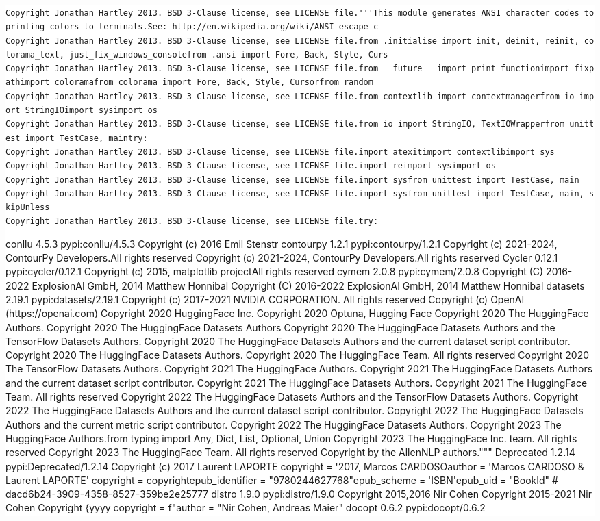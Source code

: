 	Copyright Jonathan Hartley 2013. BSD 3-Clause license, see LICENSE file.'''This module generates ANSI character codes to printing colors to terminals.See: http://en.wikipedia.org/wiki/ANSI_escape_c
	Copyright Jonathan Hartley 2013. BSD 3-Clause license, see LICENSE file.from .initialise import init, deinit, reinit, colorama_text, just_fix_windows_consolefrom .ansi import Fore, Back, Style, Curs
	Copyright Jonathan Hartley 2013. BSD 3-Clause license, see LICENSE file.from __future__ import print_functionimport fixpathimport coloramafrom colorama import Fore, Back, Style, Cursorfrom random
	Copyright Jonathan Hartley 2013. BSD 3-Clause license, see LICENSE file.from contextlib import contextmanagerfrom io import StringIOimport sysimport os
	Copyright Jonathan Hartley 2013. BSD 3-Clause license, see LICENSE file.from io import StringIO, TextIOWrapperfrom unittest import TestCase, maintry:
	Copyright Jonathan Hartley 2013. BSD 3-Clause license, see LICENSE file.import atexitimport contextlibimport sys
	Copyright Jonathan Hartley 2013. BSD 3-Clause license, see LICENSE file.import reimport sysimport os
	Copyright Jonathan Hartley 2013. BSD 3-Clause license, see LICENSE file.import sysfrom unittest import TestCase, main
	Copyright Jonathan Hartley 2013. BSD 3-Clause license, see LICENSE file.import sysfrom unittest import TestCase, main, skipUnless
	Copyright Jonathan Hartley 2013. BSD 3-Clause license, see LICENSE file.try:
conllu 4.5.3 pypi:conllu/4.5.3
	Copyright (c) 2016 Emil Stenstr
contourpy 1.2.1 pypi:contourpy/1.2.1
	Copyright (c) 2021-2024, ContourPy Developers.All rights reserved
	Copyright (c) 2021-2024, ContourPy Developers.All rights reserved
Cycler 0.12.1 pypi:cycler/0.12.1
	Copyright (c) 2015, matplotlib projectAll rights reserved
cymem 2.0.8 pypi:cymem/2.0.8
	Copyright (C) 2016-2022 ExplosionAI GmbH, 2014 Matthew Honnibal
	Copyright (C) 2016-2022 ExplosionAI GmbH, 2014 Matthew Honnibal
datasets 2.19.1 pypi:datasets/2.19.1
	Copyright (c) 2017-2021 NVIDIA CORPORATION. All rights reserved
	Copyright (c) OpenAI (https://openai.com)
	Copyright 2020 HuggingFace Inc.
	Copyright 2020 Optuna, Hugging Face
	Copyright 2020 The HuggingFace Authors.
	Copyright 2020 The HuggingFace Datasets Authors
	Copyright 2020 The HuggingFace Datasets Authors and the TensorFlow Datasets Authors.
	Copyright 2020 The HuggingFace Datasets Authors and the current dataset script contributor.
	Copyright 2020 The HuggingFace Datasets Authors.
	Copyright 2020 The HuggingFace Team. All rights reserved
	Copyright 2020 The TensorFlow Datasets Authors.
	Copyright 2021 The HuggingFace Authors.
	Copyright 2021 The HuggingFace Datasets Authors and the current dataset script contributor.
	Copyright 2021 The HuggingFace Datasets Authors.
	Copyright 2021 The HuggingFace Team. All rights reserved
	Copyright 2022 The HuggingFace Datasets Authors and the TensorFlow Datasets Authors.
	Copyright 2022 The HuggingFace Datasets Authors and the current dataset script contributor.
	Copyright 2022 The HuggingFace Datasets Authors and the current metric script contributor.
	Copyright 2022 The HuggingFace Datasets Authors.
	Copyright 2023 The HuggingFace Authors.from typing import Any, Dict, List, Optional, Union
	Copyright 2023 The HuggingFace Inc. team. All rights reserved
	Copyright 2023 The HuggingFace Team. All rights reserved
	Copyright by the AllenNLP authors."""
Deprecated 1.2.14 pypi:Deprecated/1.2.14
	Copyright (c) 2017 Laurent LAPORTE
	copyright = '2017, Marcos CARDOSOauthor = 'Marcos CARDOSO & Laurent LAPORTE'
	copyright = copyrightepub_identifier = "9780244627768"epub_scheme = 'ISBN'epub_uid = "BookId"  # dacd6b24-3909-4358-8527-359be2e25777
distro 1.9.0 pypi:distro/1.9.0
	Copyright 2015,2016 Nir Cohen
	Copyright 2015-2021 Nir Cohen
	Copyright {yyyy
	copyright = f"author = "Nir Cohen, Andreas Maier"
docopt 0.6.2 pypi:docopt/0.6.2